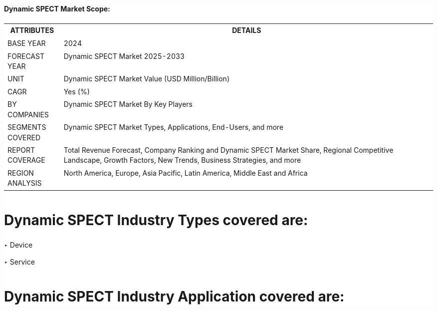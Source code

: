 <h4>Dynamic SPECT Market Scope:</h4>
<table>
<tr>
<th>ATTRIBUTES</th>
<th>DETAILS</th>
</tr>
<tr>
<td>BASE YEAR</td>
<td>2024</td>
</tr>
<tr>
<td>FORECAST YEAR</td>
<td>Dynamic SPECT Market 2025-2033</td>
</tr>
<tr>
<td>UNIT</td>
<td>Dynamic SPECT Market Value (USD Million/Billion)</td>
<tr>
<td>CAGR</td>
<td>Yes (%)</td>
</tr>
</tr>
<tr>
<td>BY COMPANIES</td>
<td>Dynamic SPECT Market By Key Players</td>
</tr>
<tr>
<td>SEGMENTS COVERED</td>
<td>Dynamic SPECT Market Types, Applications, End-Users, and more</td>
</tr>
<tr>
<td>REPORT COVERAGE</td>
<td>Total Revenue Forecast, Company Ranking and Dynamic SPECT Market Share, Regional Competitive Landscape, Growth Factors, New Trends, Business Strategies, and more</td>
</tr>
<tr>
<td>REGION ANALYSIS</td>
<td>North America, Europe, Asia Pacific, Latin America, Middle East and Africa</td>
</tr>
</table>

# <strong>Dynamic SPECT Industry Types covered are:</strong>

‣ Device

‣ Service

# <strong>Dynamic SPECT Industry Application covered are:</strong>
